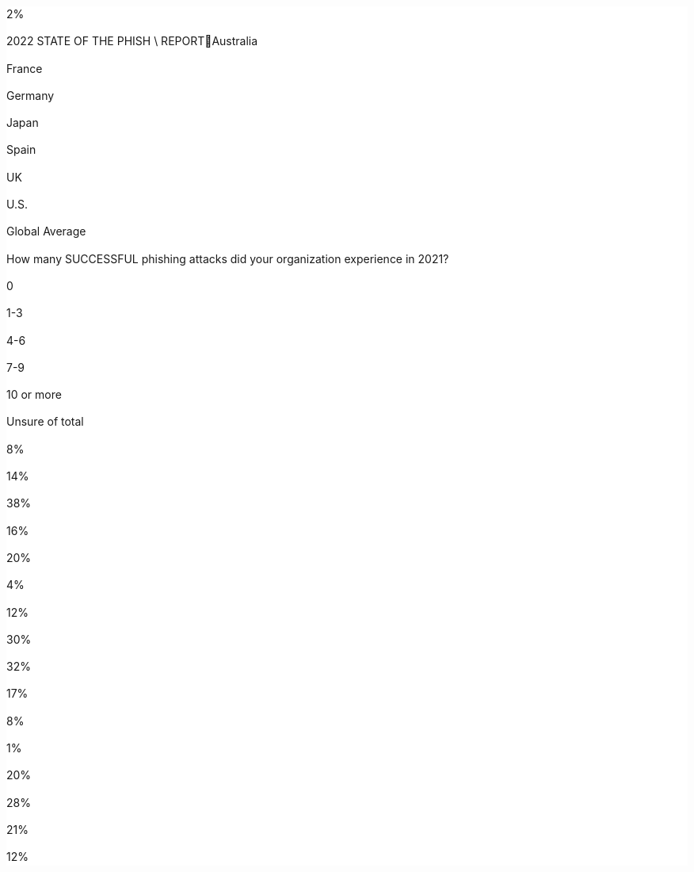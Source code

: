 2%

2022 STATE OF THE PHISH \\ REPORTAustralia

France

Germany

Japan

Spain

UK

U.S.

Global 
Average 

How many SUCCESSFUL phishing attacks did your organization experience in 2021?

0

1\-3

4\-6

7\-9

10 or more

Unsure of total

8%

14%

38%

16%

20%

4%

12%

30%

32%

17%

8%

1%

20% 

28%

21%

12%
